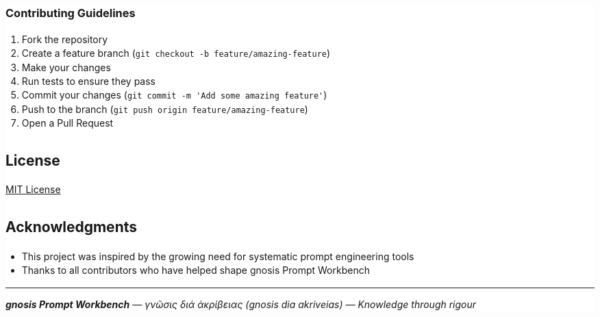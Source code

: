 ### Contributing Guidelines

1. Fork the repository
2. Create a feature branch (`git checkout -b feature/amazing-feature`)
3. Make your changes
4. Run tests to ensure they pass
5. Commit your changes (`git commit -m 'Add some amazing feature'`)
6. Push to the branch (`git push origin feature/amazing-feature`)
7. Open a Pull Request

## License

[MIT License](LICENSE)

## Acknowledgments

- This project was inspired by the growing need for systematic prompt engineering tools
- Thanks to all contributors who have helped shape gnosis Prompt Workbench

---

_**gnosis Prompt Workbench** — γνῶσις διά ἀκρίβειας (gnosis dia akriveias) — Knowledge through rigour_